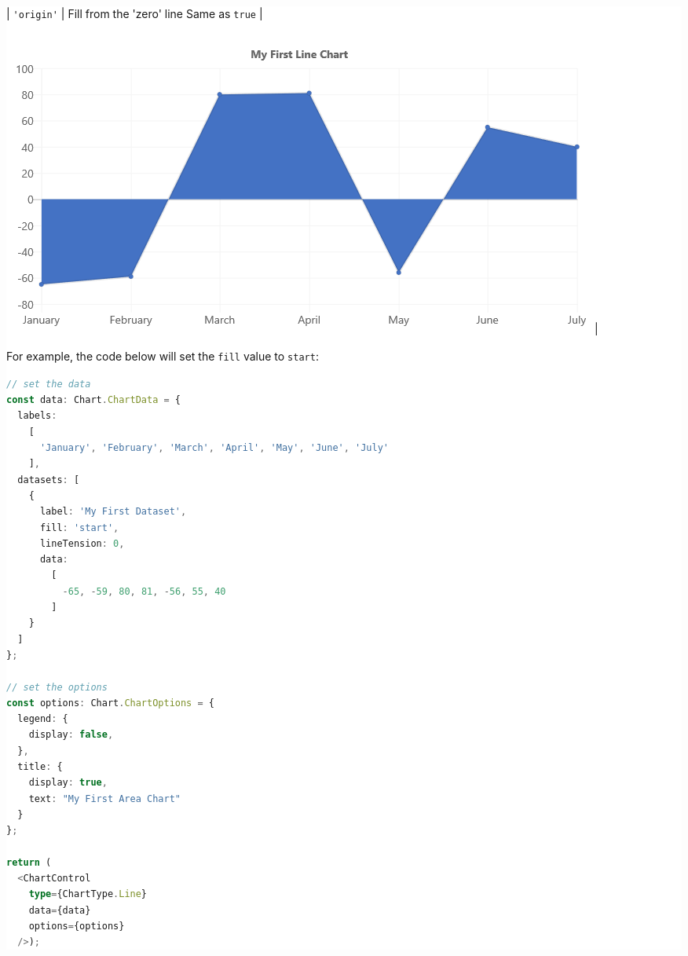 | `'origin'`  | Fill from the 'zero' line Same as `true`  | ![origin fill](../assets/areachart.png)  |

For example, the code below will set the `fill` value to `start`:

```TypeScript
// set the data
const data: Chart.ChartData = {
  labels:
    [
      'January', 'February', 'March', 'April', 'May', 'June', 'July'
    ],
  datasets: [
    {
      label: 'My First Dataset',
      fill: 'start',
      lineTension: 0,
      data:
        [
          -65, -59, 80, 81, -56, 55, 40
        ]
    }
  ]
};

// set the options
const options: Chart.ChartOptions = {
  legend: {
    display: false,
  },
  title: {
    display: true,
    text: "My First Area Chart"
  }
};

return (
  <ChartControl
    type={ChartType.Line}
    data={data}
    options={options}
  />);
```
